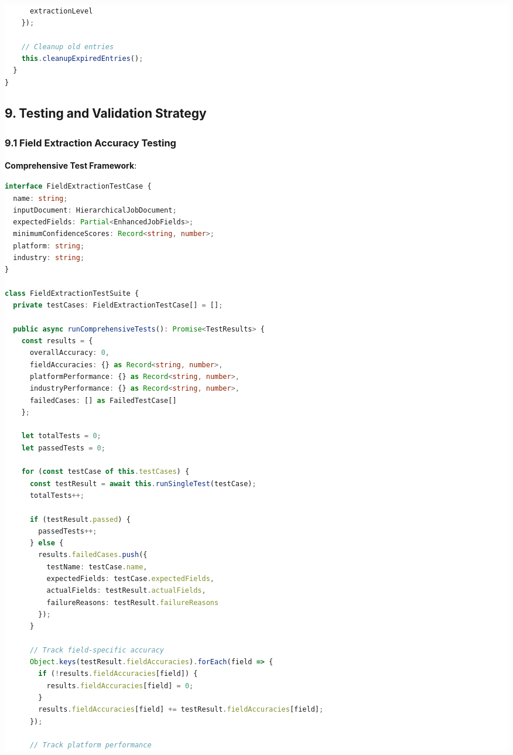 ```typescript
      extractionLevel
    });
    
    // Cleanup old entries
    this.cleanupExpiredEntries();
  }
}
```

## 9. Testing and Validation Strategy

### 9.1 Field Extraction Accuracy Testing

**Comprehensive Test Framework**:
```typescript
interface FieldExtractionTestCase {
  name: string;
  inputDocument: HierarchicalJobDocument;
  expectedFields: Partial<EnhancedJobFields>;
  minimumConfidenceScores: Record<string, number>;
  platform: string;
  industry: string;
}

class FieldExtractionTestSuite {
  private testCases: FieldExtractionTestCase[] = [];
  
  public async runComprehensiveTests(): Promise<TestResults> {
    const results = {
      overallAccuracy: 0,
      fieldAccuracies: {} as Record<string, number>,
      platformPerformance: {} as Record<string, number>,
      industryPerformance: {} as Record<string, number>,
      failedCases: [] as FailedTestCase[]
    };
    
    let totalTests = 0;
    let passedTests = 0;
    
    for (const testCase of this.testCases) {
      const testResult = await this.runSingleTest(testCase);
      totalTests++;
      
      if (testResult.passed) {
        passedTests++;
      } else {
        results.failedCases.push({
          testName: testCase.name,
          expectedFields: testCase.expectedFields,
          actualFields: testResult.actualFields,
          failureReasons: testResult.failureReasons
        });
      }
      
      // Track field-specific accuracy
      Object.keys(testResult.fieldAccuracies).forEach(field => {
        if (!results.fieldAccuracies[field]) {
          results.fieldAccuracies[field] = 0;
        }
        results.fieldAccuracies[field] += testResult.fieldAccuracies[field];
      });
      
      // Track platform performance
```